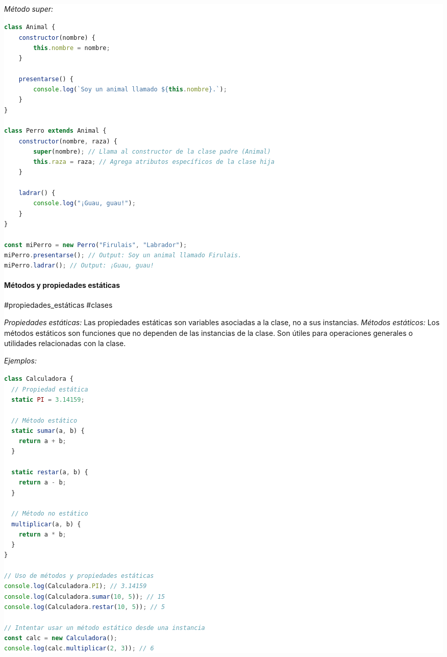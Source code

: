 *Método super:*
``` js
class Animal {
    constructor(nombre) {
        this.nombre = nombre;
    }

    presentarse() {
        console.log(`Soy un animal llamado ${this.nombre}.`);
    }
}

class Perro extends Animal {
    constructor(nombre, raza) {
        super(nombre); // Llama al constructor de la clase padre (Animal)
        this.raza = raza; // Agrega atributos específicos de la clase hija
    }

    ladrar() {
        console.log("¡Guau, guau!");
    }
}

const miPerro = new Perro("Firulais", "Labrador");
miPerro.presentarse(); // Output: Soy un animal llamado Firulais.
miPerro.ladrar(); // Output: ¡Guau, guau!
```

#### **Métodos y propiedades estáticas**
#propiedades_estáticas #clases

*Propiedades estáticas:* Las propiedades estáticas son variables asociadas a la clase, no a sus instancias.
*Métodos estáticos:* Los métodos estáticos son funciones que no dependen de las instancias de la clase. Son útiles para operaciones generales o utilidades relacionadas con la clase.

*Ejemplos:*
``` js
class Calculadora {
  // Propiedad estática
  static PI = 3.14159;

  // Método estático
  static sumar(a, b) {
    return a + b;
  }

  static restar(a, b) {
    return a - b;
  }

  // Método no estático
  multiplicar(a, b) {
    return a * b;
  }
}

// Uso de métodos y propiedades estáticas
console.log(Calculadora.PI); // 3.14159
console.log(Calculadora.sumar(10, 5)); // 15
console.log(Calculadora.restar(10, 5)); // 5

// Intentar usar un método estático desde una instancia
const calc = new Calculadora();
console.log(calc.multiplicar(2, 3)); // 6
```